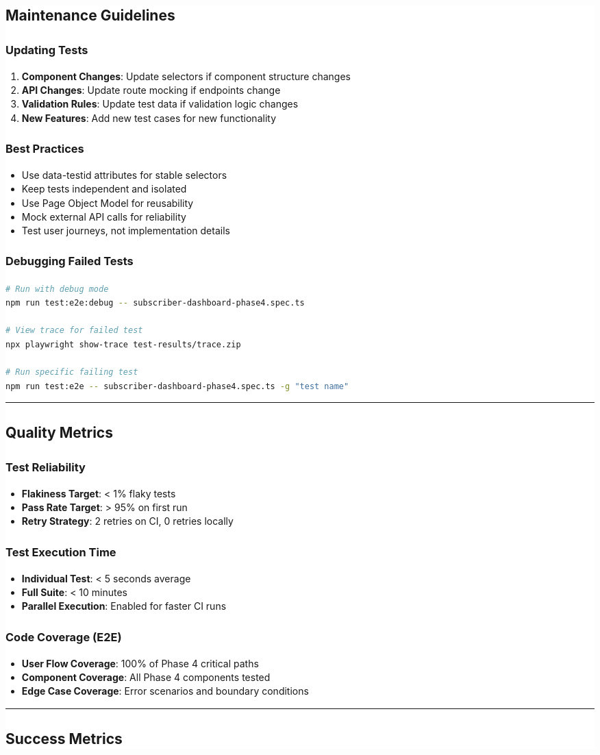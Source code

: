 ## Maintenance Guidelines

### Updating Tests
1. **Component Changes**: Update selectors if component structure changes
2. **API Changes**: Update route mocking if endpoints change
3. **Validation Rules**: Update test data if validation logic changes
4. **New Features**: Add new test cases for new functionality

### Best Practices
- Use data-testid attributes for stable selectors
- Keep tests independent and isolated
- Use Page Object Model for reusability
- Mock external API calls for reliability
- Test user journeys, not implementation details

### Debugging Failed Tests
```bash
# Run with debug mode
npm run test:e2e:debug -- subscriber-dashboard-phase4.spec.ts

# View trace for failed test
npx playwright show-trace test-results/trace.zip

# Run specific failing test
npm run test:e2e -- subscriber-dashboard-phase4.spec.ts -g "test name"
```

---

## Quality Metrics

### Test Reliability
- **Flakiness Target**: < 1% flaky tests
- **Pass Rate Target**: > 95% on first run
- **Retry Strategy**: 2 retries on CI, 0 retries locally

### Test Execution Time
- **Individual Test**: < 5 seconds average
- **Full Suite**: < 10 minutes
- **Parallel Execution**: Enabled for faster CI runs

### Code Coverage (E2E)
- **User Flow Coverage**: 100% of Phase 4 critical paths
- **Component Coverage**: All Phase 4 components tested
- **Edge Case Coverage**: Error scenarios and boundary conditions

---

## Success Metrics
